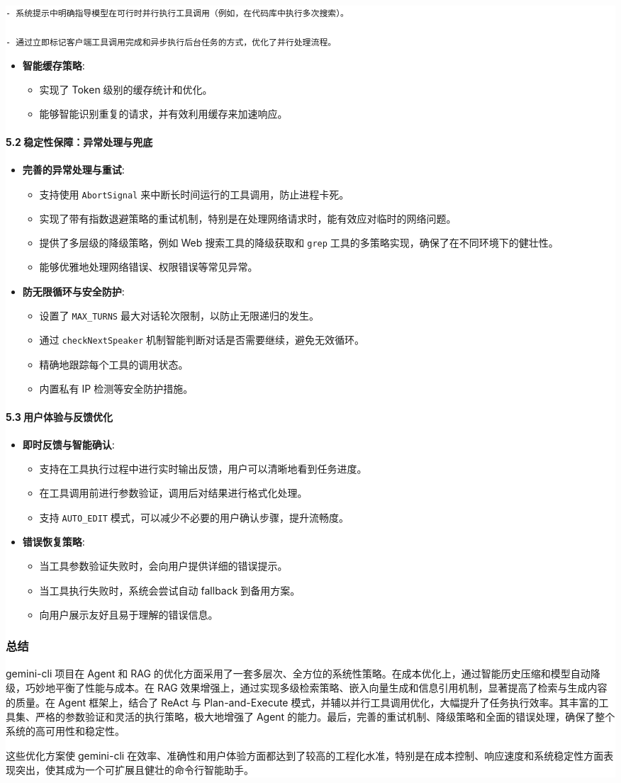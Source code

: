     - 系统提示中明确指导模型在可行时并行执行工具调用（例如，在代码库中执行多次搜索）。
        
    - 通过立即标记客户端工具调用完成和异步执行后台任务的方式，优化了并行处理流程。
        
- **智能缓存策略**:
    
    - 实现了 Token 级别的缓存统计和优化。
        
    - 能够智能识别重复的请求，并有效利用缓存来加速响应。
        

#### 5.2 稳定性保障：异常处理与兜底

- **完善的异常处理与重试**:
    
    - 支持使用 `AbortSignal` 来中断长时间运行的工具调用，防止进程卡死。
        
    - 实现了带有指数退避策略的重试机制，特别是在处理网络请求时，能有效应对临时的网络问题。
        
    - 提供了多层级的降级策略，例如 Web 搜索工具的降级获取和 `grep` 工具的多策略实现，确保了在不同环境下的健壮性。
        
    - 能够优雅地处理网络错误、权限错误等常见异常。
        
- **防无限循环与安全防护**:
    
    - 设置了 `MAX_TURNS` 最大对话轮次限制，以防止无限递归的发生。
        
    - 通过 `checkNextSpeaker` 机制智能判断对话是否需要继续，避免无效循环。
        
    - 精确地跟踪每个工具的调用状态。
        
    - 内置私有 IP 检测等安全防护措施。
        

#### 5.3 用户体验与反馈优化

- **即时反馈与智能确认**:
    
    - 支持在工具执行过程中进行实时输出反馈，用户可以清晰地看到任务进度。
        
    - 在工具调用前进行参数验证，调用后对结果进行格式化处理。
        
    - 支持 `AUTO_EDIT` 模式，可以减少不必要的用户确认步骤，提升流畅度。
        
- **错误恢复策略**:
    
    - 当工具参数验证失败时，会向用户提供详细的错误提示。
        
    - 当工具执行失败时，系统会尝试自动 fallback 到备用方案。
        
    - 向用户展示友好且易于理解的错误信息。
        

### 总结

gemini-cli 项目在 Agent 和 RAG 的优化方面采用了一套多层次、全方位的系统性策略。在成本优化上，通过智能历史压缩和模型自动降级，巧妙地平衡了性能与成本。在 RAG 效果增强上，通过实现多级检索策略、嵌入向量生成和信息引用机制，显著提高了检索与生成内容的质量。在 Agent 框架上，结合了 ReAct 与 Plan-and-Execute 模式，并辅以并行工具调用优化，大幅提升了任务执行效率。其丰富的工具集、严格的参数验证和灵活的执行策略，极大地增强了 Agent 的能力。最后，完善的重试机制、降级策略和全面的错误处理，确保了整个系统的高可用性和稳定性。

这些优化方案使 gemini-cli 在效率、准确性和用户体验方面都达到了较高的工程化水准，特别是在成本控制、响应速度和系统稳定性方面表现突出，使其成为一个可扩展且健壮的命令行智能助手。